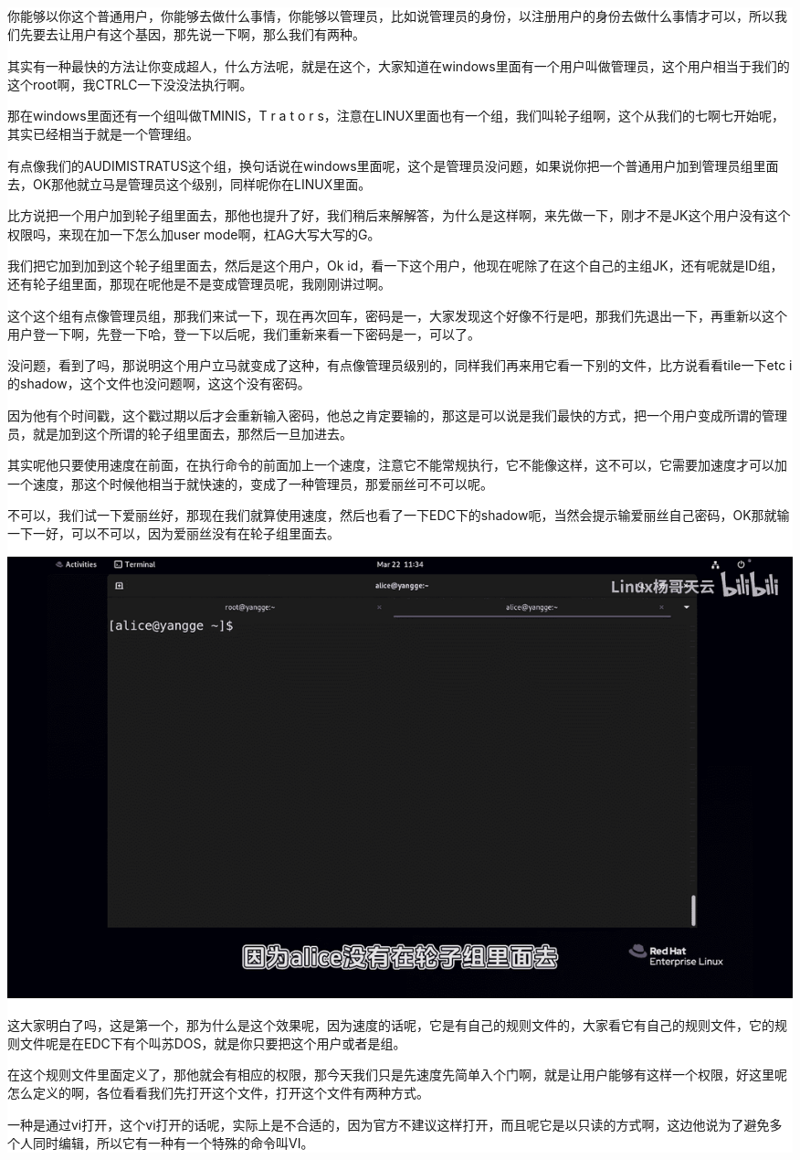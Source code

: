 你能够以你这个普通用户，你能够去做什么事情，你能够以管理员，比如说管理员的身份，以注册用户的身份去做什么事情才可以，所以我们先要去让用户有这个基因，那先说一下啊，那么我们有两种。

其实有一种最快的方法让你变成超人，什么方法呢，就是在这个，大家知道在windows里面有一个用户叫做管理员，这个用户相当于我们的这个root啊，我CTRLC一下没没法执行啊。

那在windows里面还有一个组叫做TMINIS，T r a t o r s，注意在LINUX里面也有一个组，我们叫轮子组啊，这个从我们的七啊七开始呢，其实已经相当于就是一个管理组。

有点像我们的AUDIMISTRATUS这个组，换句话说在windows里面呢，这个是管理员没问题，如果说你把一个普通用户加到管理员组里面去，OK那他就立马是管理员这个级别，同样呢你在LINUX里面。

比方说把一个用户加到轮子组里面去，那他也提升了好，我们稍后来解解答，为什么是这样啊，来先做一下，刚才不是JK这个用户没有这个权限吗，来现在加一下怎么加user mode啊，杠AG大写大写的G。

我们把它加到加到这个轮子组里面去，然后是这个用户，Ok id，看一下这个用户，他现在呢除了在这个自己的主组JK，还有呢就是ID组，还有轮子组里面，那现在呢他是不是变成管理员呢，我刚刚讲过啊。

这个这个组有点像管理员组，那我们来试一下，现在再次回车，密码是一，大家发现这个好像不行是吧，那我们先退出一下，再重新以这个用户登一下啊，先登一下哈，登一下以后呢，我们重新来看一下密码是一，可以了。

没问题，看到了吗，那说明这个用户立马就变成了这种，有点像管理员级别的，同样我们再来用它看一下别的文件，比方说看看tile一下etc i的shadow，这个文件也没问题啊，这这个没有密码。

因为他有个时间戳，这个戳过期以后才会重新输入密码，他总之肯定要输的，那这是可以说是我们最快的方式，把一个用户变成所谓的管理员，就是加到这个所谓的轮子组里面去，那然后一旦加进去。

其实呢他只要使用速度在前面，在执行命令的前面加上一个速度，注意它不能常规执行，它不能像这样，这不可以，它需要加速度才可以加一个速度，那这个时候他相当于就快速的，变成了一种管理员，那爱丽丝可不可以呢。

不可以，我们试一下爱丽丝好，那现在我们就算使用速度，然后也看了一下EDC下的shadow呃，当然会提示输爱丽丝自己密码，OK那就输一下一好，可以不可以，因为爱丽丝没有在轮子组里面去。



![](img/a73c3f00cab21d1821fefdc3104f6e4a_3.png)

这大家明白了吗，这是第一个，那为什么是这个效果呢，因为速度的话呢，它是有自己的规则文件的，大家看它有自己的规则文件，它的规则文件呢是在EDC下有个叫苏DOS，就是你只要把这个用户或者是组。

在这个规则文件里面定义了，那他就会有相应的权限，那今天我们只是先速度先简单入个门啊，就是让用户能够有这样一个权限，好这里呢怎么定义的啊，各位看看我们先打开这个文件，打开这个文件有两种方式。

一种是通过vi打开，这个vi打开的话呢，实际上是不合适的，因为官方不建议这样打开，而且呢它是以只读的方式啊，这边他说为了避免多个人同时编辑，所以它有一种有一个特殊的命令叫VI。


